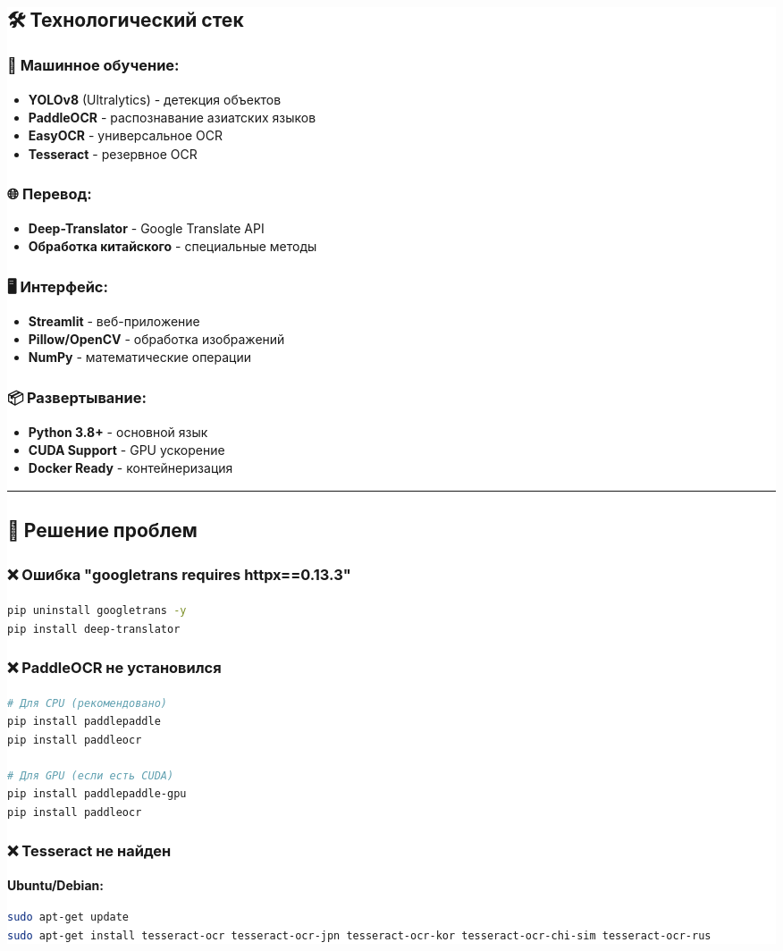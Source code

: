 ## 🛠 Технологический стек

### 🧠 **Машинное обучение:**
- **YOLOv8** (Ultralytics) - детекция объектов
- **PaddleOCR** - распознавание азиатских языков  
- **EasyOCR** - универсальное OCR
- **Tesseract** - резервное OCR

### 🌐 **Перевод:**
- **Deep-Translator** - Google Translate API
- **Обработка китайского** - специальные методы

### 🖥️ **Интерфейс:**
- **Streamlit** - веб-приложение
- **Pillow/OpenCV** - обработка изображений
- **NumPy** - математические операции

### 📦 **Развертывание:**
- **Python 3.8+** - основной язык
- **CUDA Support** - GPU ускорение
- **Docker Ready** - контейнеризация

---

## 🔧 Решение проблем

### ❌ **Ошибка "googletrans requires httpx==0.13.3"**

```bash
pip uninstall googletrans -y
pip install deep-translator
```

### ❌ **PaddleOCR не установился**

```bash
# Для CPU (рекомендовано)
pip install paddlepaddle
pip install paddleocr

# Для GPU (если есть CUDA)
pip install paddlepaddle-gpu
pip install paddleocr
```

### ❌ **Tesseract не найден**

**Ubuntu/Debian:**
```bash
sudo apt-get update
sudo apt-get install tesseract-ocr tesseract-ocr-jpn tesseract-ocr-kor tesseract-ocr-chi-sim tesseract-ocr-rus
```
